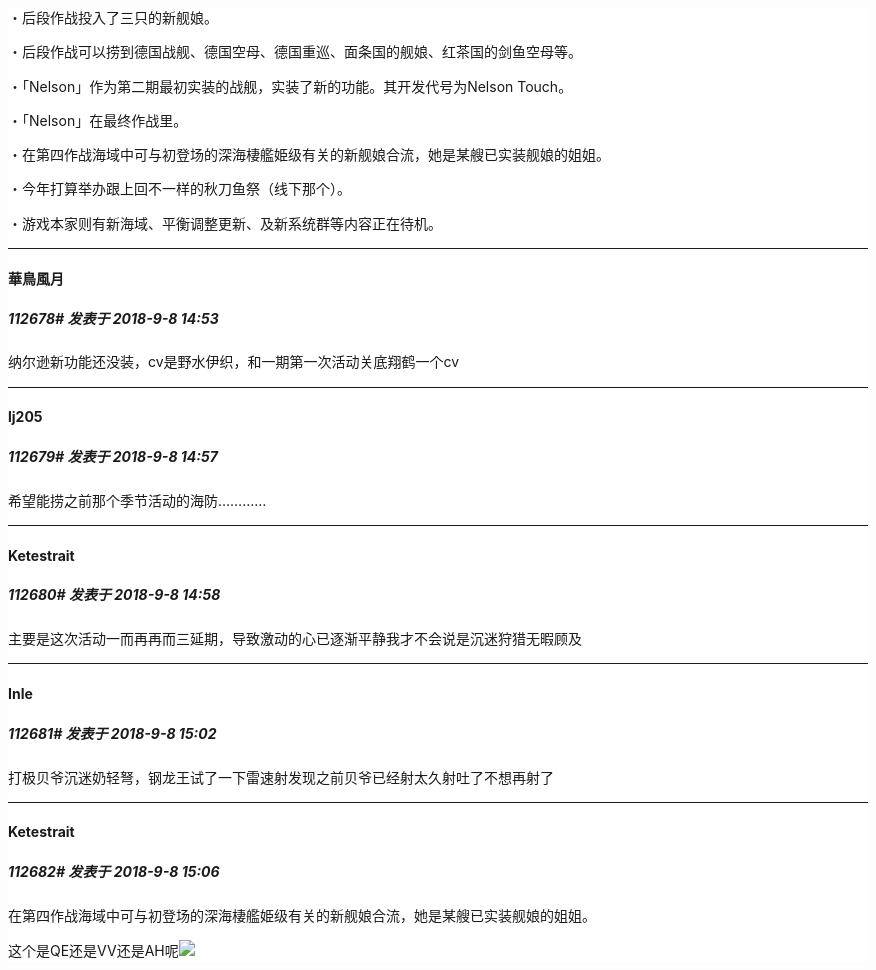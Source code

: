 ・后段作战投入了三只的新舰娘。

・后段作战可以捞到德国战舰、德国空母、德国重巡、面条国的舰娘、红茶国的剑鱼空母等。

・「Nelson」作为第二期最初实装的战舰，实装了新的功能。其开发代号为Nelson Touch。

・「Nelson」在最终作战里。

・在第四作战海域中可与初登场的深海棲艦姫级有关的新舰娘合流，她是某艘已实装舰娘的姐姐。

・今年打算举办跟上回不一样的秋刀鱼祭（线下那个）。

・游戏本家则有新海域、平衡调整更新、及新系统群等内容正在待机。


-----

####  華鳥風月  
##### 112678#       发表于 2018-9-8 14:53


纳尔逊新功能还没装，cv是野水伊织，和一期第一次活动关底翔鹤一个cv


-----

####  lj205  
##### 112679#       发表于 2018-9-8 14:57


希望能捞之前那个季节活动的海防…………


-----

####  Ketestrait  
##### 112680#       发表于 2018-9-8 14:58


主要是这次活动一而再再而三延期，导致激动的心已逐渐平静我才不会说是沉迷狩猎无暇顾及


-----

####  Inle  
##### 112681#       发表于 2018-9-8 15:02


打极贝爷沉迷奶轻弩，钢龙王试了一下雷速射发现之前贝爷已经射太久射吐了不想再射了


-----

####  Ketestrait  
##### 112682#       发表于 2018-9-8 15:06


在第四作战海域中可与初登场的深海棲艦姫级有关的新舰娘合流，她是某艘已实装舰娘的姐姐。


这个是QE还是VV还是AH呢<img src="https://static.saraba1st.com/image/smiley/face2017/037.png" referrerpolicy="no-referrer">
